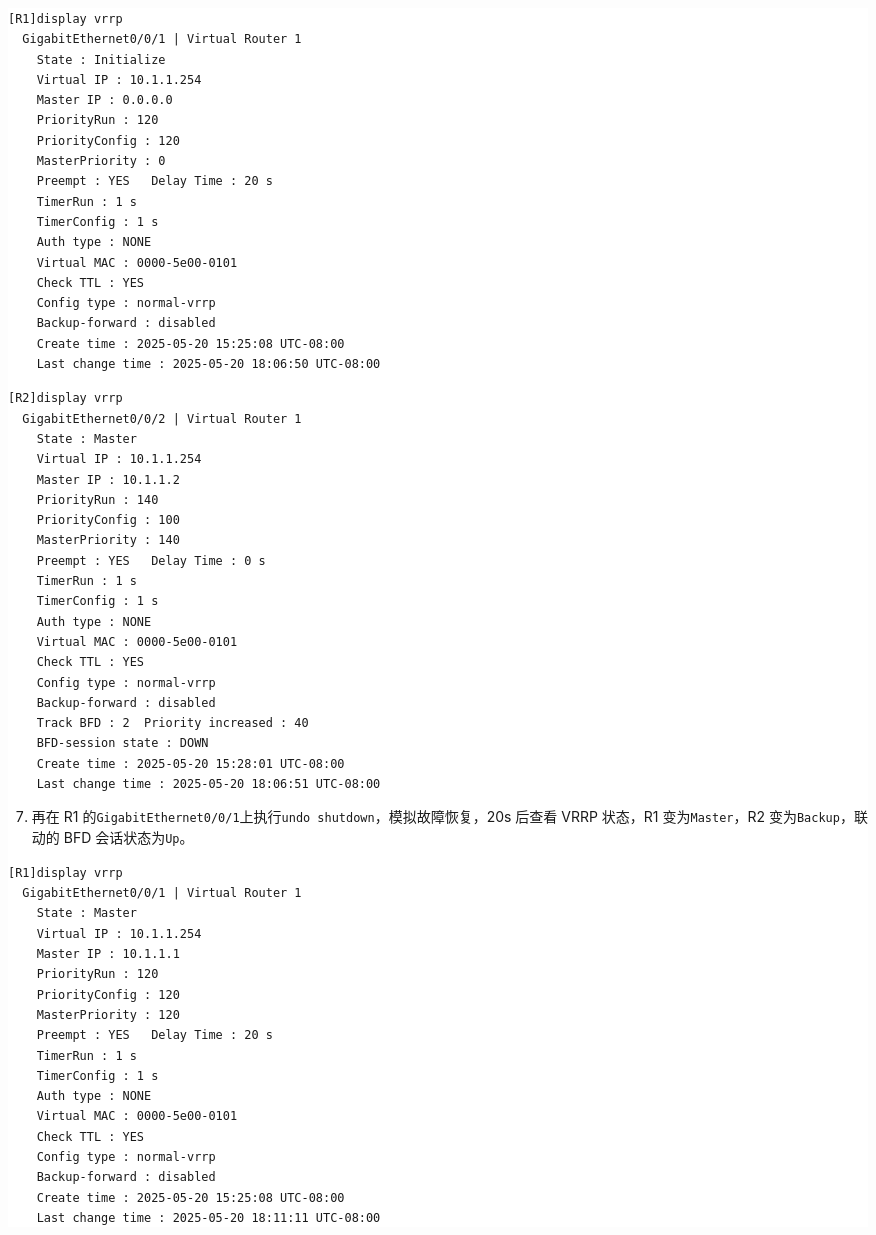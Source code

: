 ```shell
[R1]display vrrp 
  GigabitEthernet0/0/1 | Virtual Router 1
    State : Initialize
    Virtual IP : 10.1.1.254
    Master IP : 0.0.0.0
    PriorityRun : 120
    PriorityConfig : 120
    MasterPriority : 0
    Preempt : YES   Delay Time : 20 s
    TimerRun : 1 s
    TimerConfig : 1 s
    Auth type : NONE
    Virtual MAC : 0000-5e00-0101
    Check TTL : YES
    Config type : normal-vrrp
    Backup-forward : disabled
    Create time : 2025-05-20 15:25:08 UTC-08:00
    Last change time : 2025-05-20 18:06:50 UTC-08:00 
```
```shell
[R2]display vrrp
  GigabitEthernet0/0/2 | Virtual Router 1
    State : Master
    Virtual IP : 10.1.1.254
    Master IP : 10.1.1.2
    PriorityRun : 140
    PriorityConfig : 100
    MasterPriority : 140
    Preempt : YES   Delay Time : 0 s
    TimerRun : 1 s
    TimerConfig : 1 s
    Auth type : NONE
    Virtual MAC : 0000-5e00-0101
    Check TTL : YES
    Config type : normal-vrrp
    Backup-forward : disabled
    Track BFD : 2  Priority increased : 40
    BFD-session state : DOWN
    Create time : 2025-05-20 15:28:01 UTC-08:00
    Last change time : 2025-05-20 18:06:51 UTC-08:00
```
7. 再在 R1 的`GigabitEthernet0/0/1`上执行`undo shutdown`，模拟故障恢复，20s 后查看 VRRP 状态，R1 变为`Master`，R2 变为`Backup`，联动的 BFD 会话状态为`Up`。
```shell
[R1]display vrrp
  GigabitEthernet0/0/1 | Virtual Router 1
    State : Master
    Virtual IP : 10.1.1.254
    Master IP : 10.1.1.1
    PriorityRun : 120
    PriorityConfig : 120
    MasterPriority : 120
    Preempt : YES   Delay Time : 20 s
    TimerRun : 1 s
    TimerConfig : 1 s
    Auth type : NONE
    Virtual MAC : 0000-5e00-0101
    Check TTL : YES
    Config type : normal-vrrp
    Backup-forward : disabled
    Create time : 2025-05-20 15:25:08 UTC-08:00
    Last change time : 2025-05-20 18:11:11 UTC-08:00 
```
```shell
```

[//]: # (![]&#40;VRRP详解/vrrp-14.png&#41;)